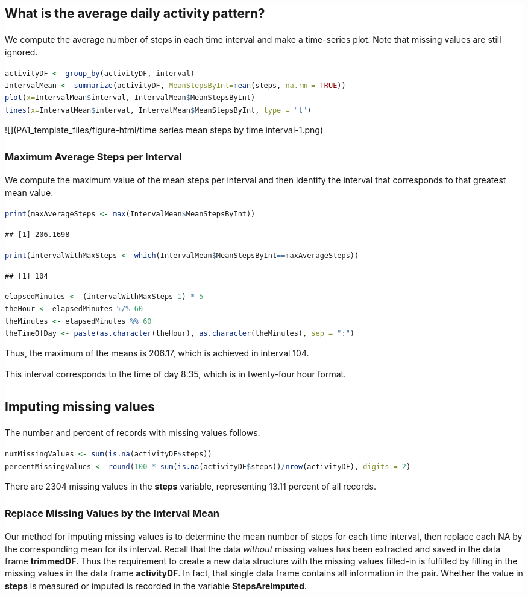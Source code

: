 ## What is the average daily activity pattern?
We compute the average number of steps in each time interval and make a time-series plot. Note that missing values are still ignored.


```r
activityDF <- group_by(activityDF, interval)
IntervalMean <- summarize(activityDF, MeanStepsByInt=mean(steps, na.rm = TRUE))
plot(x=IntervalMean$interval, IntervalMean$MeanStepsByInt)
lines(x=IntervalMean$interval, IntervalMean$MeanStepsByInt, type = "l")
```

![](PA1_template_files/figure-html/time series mean steps by time interval-1.png)

### Maximum Average Steps per Interval
We compute the maximum value of the mean steps per interval and then identify the interval that corresponds to that greatest mean value.


```r
print(maxAverageSteps <- max(IntervalMean$MeanStepsByInt))
```

```
## [1] 206.1698
```

```r
print(intervalWithMaxSteps <- which(IntervalMean$MeanStepsByInt==maxAverageSteps))
```

```
## [1] 104
```

```r
elapsedMinutes <- (intervalWithMaxSteps-1) * 5
theHour <- elapsedMinutes %/% 60
theMinutes <- elapsedMinutes %% 60
theTimeOfDay <- paste(as.character(theHour), as.character(theMinutes), sep = ":")
```
Thus, the maximum of the means is 206.17, 
which is achieved in interval 104.

This interval corresponds to the time of day 8:35, which is in twenty-four hour format.

## Imputing missing values
The number and percent of records with missing values follows.


```r
numMissingValues <- sum(is.na(activityDF$steps))
percentMissingValues <- round(100 * sum(is.na(activityDF$steps))/nrow(activityDF), digits = 2)
```

There are 2304 missing values in the **steps** variable, representing 13.11 percent of all records.

### Replace Missing Values by the Interval Mean
Our method for imputing missing values is to determine the mean number of steps for each time interval, then replace each NA by the corresponding mean for its interval. Recall that the data *without* missing values has been extracted and saved in the data frame **trimmedDF**. Thus the requirement to create a new data structure with the missing values filled-in is fulfilled by filling in the missing values in the data frame **activityDF**. In fact, that single data frame contains all information in the pair. Whether the value in **steps** is measured or imputed is recorded in the variable **StepsAreImputed**.
